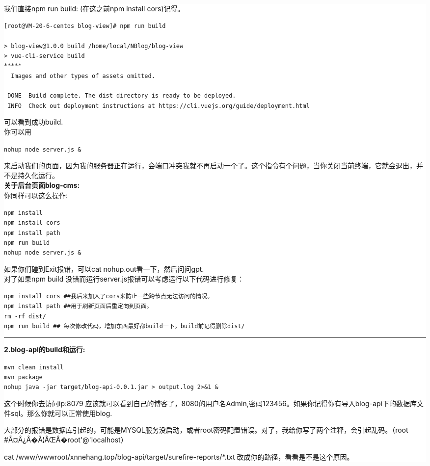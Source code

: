 我们直接npm run build:    (在这之前npm install cors)记得。

```
[root@VM-20-6-centos blog-view]# npm run build

> blog-view@1.0.0 build /home/local/NBlog/blog-view
> vue-cli-service build
*****
  Images and other types of assets omitted.

 DONE  Build complete. The dist directory is ready to be deployed.
 INFO  Check out deployment instructions at https://cli.vuejs.org/guide/deployment.html
```

可以看到成功build.   
你可以用   

```
nohup node server.js &    
```

来启动我们的页面，因为我的服务器正在运行，会端口冲突我就不再启动一个了。这个指令有个问题，当你关闭当前终端，它就会退出，并不是持久化运行。   
**关于后台页面blog-cms:**   
你同样可以这么操作:   

```
npm install
npm install cors
npm install path
npm run build
nohup node server.js &    
```

如果你们碰到Exit报错，可以cat nohup.out看一下，然后问问gpt.   
对了如果npm build 没错而运行server.js报错可以考虑运行以下代码进行修复：   

```
npm install cors ##我后来加入了cors来防止一些跨节点无法访问的情况。
npm install path ##用于刷新页面后重定向到页面。
rm -rf dist/
npm run build ## 每次修改代码，增加东西最好都build一下。build前记得删除dist/
```

---


**2.blog-api的build和运行:**   

```
mvn clean install
mvn package
nohup java -jar target/blog-api-0.0.1.jar > output.log 2>&1 &
```

这个时候你去访问ip:8079 应该就可以看到自己的博客了，8080的用户名Admin,密码123456。如果你记得你有导入blog-api下的数据库文件sql。那么你就可以正常使用blog.

大部分的报错是数据库引起的，可能是MYSQL服务没启动，或者root密码配置错误。对了，我给你写了两个注释，会引起乱码。（root #Ã¤Â¿Â�Ã¦ÂŒÂ�root'@'localhost）

cat /www/wwwroot/xnnehang.top/blog-api/target/surefire-reports/*.txt
改成你的路径，看看是不是这个原因。
